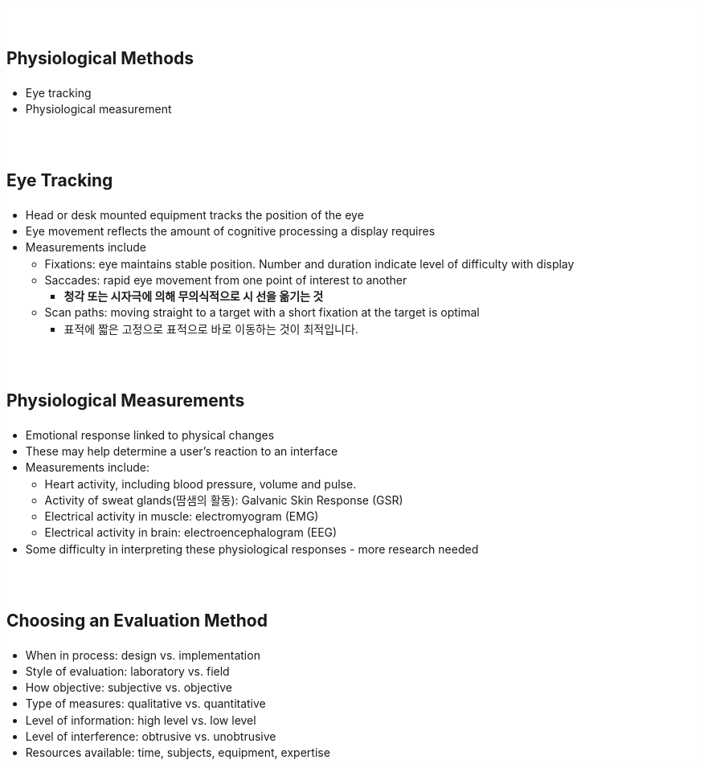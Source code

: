 

<br>

## Physiological Methods

- Eye tracking
- Physiological measurement



<br>

## Eye Tracking

- Head or desk mounted equipment tracks the position of the eye
- Eye movement reflects the amount of cognitive processing a display requires
- Measurements include
  - Fixations: eye maintains stable position. Number and duration indicate level of difficulty with display
  - Saccades: rapid eye movement from one point of interest to another
    - **청각 또는 시자극에 의해 무의식적으로 시 선을 옮기는 것**
  - Scan paths: moving straight to a target with a short fixation at the target is optimal
    - 표적에 짧은 고정으로 표적으로 바로 이동하는 것이 최적입니다.



<br>

## Physiological Measurements

- Emotional response linked to physical changes
- These may help determine a user’s reaction to an interface
- Measurements include:
  - Heart activity, including blood pressure, volume and pulse. 
  - Activity of sweat glands(땀샘의 활동): Galvanic Skin Response (GSR)
  - Electrical activity in muscle: electromyogram (EMG)
  - Electrical activity in brain: electroencephalogram (EEG)
- Some difficulty in interpreting these physiological responses - more research needed



<br>

## Choosing an Evaluation Method

- When in process: design vs. implementation
- Style of evaluation: laboratory vs. field
- How objective: subjective vs. objective
- Type of measures: qualitative vs. quantitative
- Level of information: high level vs. low level
- Level of interference: obtrusive vs. unobtrusive
- Resources available: time, subjects, equipment, expertise

